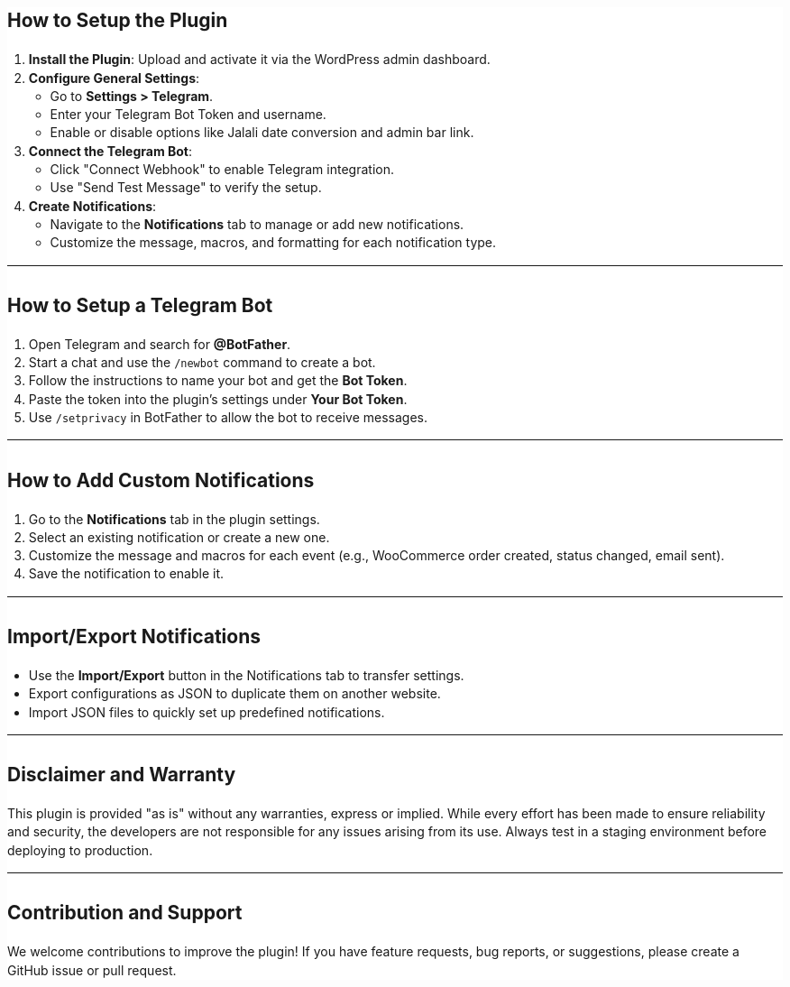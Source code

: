 
## How to Setup the Plugin
1. **Install the Plugin**: Upload and activate it via the WordPress admin dashboard.
2. **Configure General Settings**:
   - Go to **Settings > Telegram**.
   - Enter your Telegram Bot Token and username.
   - Enable or disable options like Jalali date conversion and admin bar link.
3. **Connect the Telegram Bot**:
   - Click "Connect Webhook" to enable Telegram integration.
   - Use "Send Test Message" to verify the setup.
4. **Create Notifications**:
   - Navigate to the **Notifications** tab to manage or add new notifications.
   - Customize the message, macros, and formatting for each notification type.

---

## How to Setup a Telegram Bot
1. Open Telegram and search for **@BotFather**.
2. Start a chat and use the `/newbot` command to create a bot.
3. Follow the instructions to name your bot and get the **Bot Token**.
4. Paste the token into the plugin’s settings under **Your Bot Token**.
5. Use `/setprivacy` in BotFather to allow the bot to receive messages.

---

## How to Add Custom Notifications
1. Go to the **Notifications** tab in the plugin settings.
2. Select an existing notification or create a new one.
3. Customize the message and macros for each event (e.g., WooCommerce order created, status changed, email sent).
4. Save the notification to enable it.

---

## Import/Export Notifications
- Use the **Import/Export** button in the Notifications tab to transfer settings.
- Export configurations as JSON to duplicate them on another website.
- Import JSON files to quickly set up predefined notifications.

---

## Disclaimer and Warranty
This plugin is provided "as is" without any warranties, express or implied. While every effort has been made to ensure reliability and security, the developers are not responsible for any issues arising from its use. Always test in a staging environment before deploying to production.

---

## Contribution and Support
We welcome contributions to improve the plugin! If you have feature requests, bug reports, or suggestions, please create a GitHub issue or pull request.
